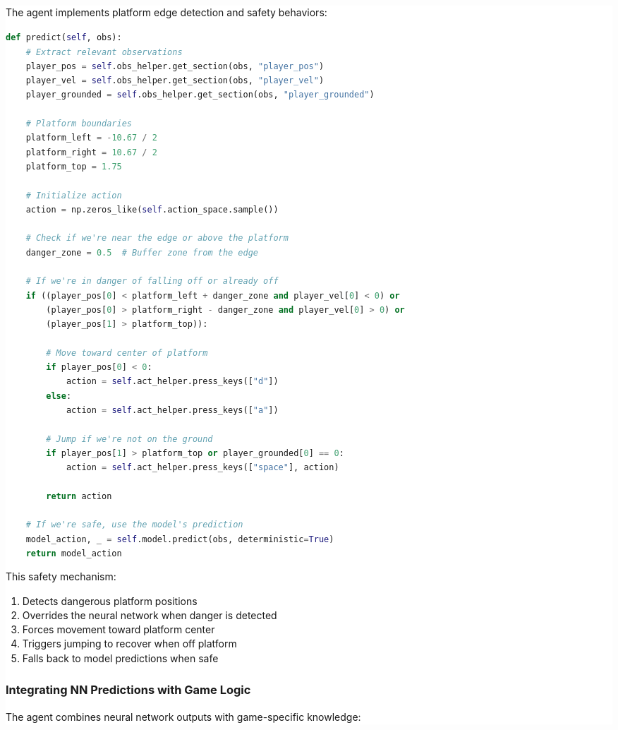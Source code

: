The agent implements platform edge detection and safety behaviors:

```python
def predict(self, obs):
    # Extract relevant observations
    player_pos = self.obs_helper.get_section(obs, "player_pos")
    player_vel = self.obs_helper.get_section(obs, "player_vel")
    player_grounded = self.obs_helper.get_section(obs, "player_grounded")

    # Platform boundaries
    platform_left = -10.67 / 2
    platform_right = 10.67 / 2
    platform_top = 1.75

    # Initialize action
    action = np.zeros_like(self.action_space.sample())

    # Check if we're near the edge or above the platform
    danger_zone = 0.5  # Buffer zone from the edge

    # If we're in danger of falling off or already off
    if ((player_pos[0] < platform_left + danger_zone and player_vel[0] < 0) or
        (player_pos[0] > platform_right - danger_zone and player_vel[0] > 0) or
        (player_pos[1] > platform_top)):

        # Move toward center of platform
        if player_pos[0] < 0:
            action = self.act_helper.press_keys(["d"])
        else:
            action = self.act_helper.press_keys(["a"])

        # Jump if we're not on the ground
        if player_pos[1] > platform_top or player_grounded[0] == 0:
            action = self.act_helper.press_keys(["space"], action)

        return action

    # If we're safe, use the model's prediction
    model_action, _ = self.model.predict(obs, deterministic=True)
    return model_action
```

This safety mechanism:
1. Detects dangerous platform positions
2. Overrides the neural network when danger is detected
3. Forces movement toward platform center
4. Triggers jumping to recover when off platform
5. Falls back to model predictions when safe

### Integrating NN Predictions with Game Logic

The agent combines neural network outputs with game-specific knowledge:

